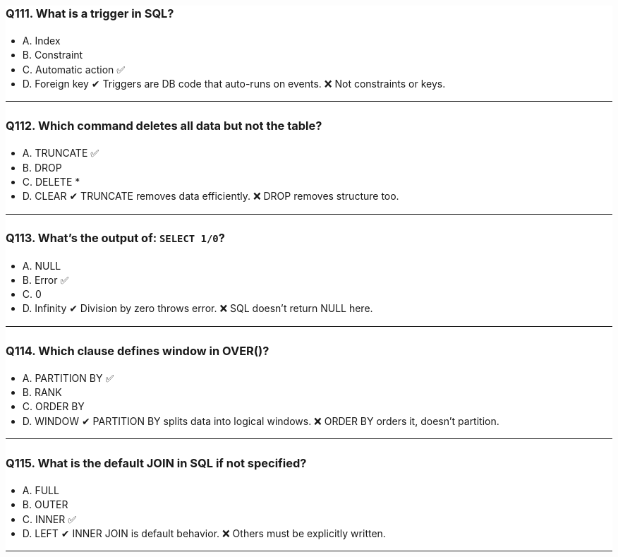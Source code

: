 
### **Q111. What is a trigger in SQL?**

* A. Index
* B. Constraint
* C. Automatic action ✅
* D. Foreign key
  ✔ Triggers are DB code that auto-runs on events.
  ❌ Not constraints or keys.

---

### **Q112. Which command deletes all data but not the table?**

* A. TRUNCATE ✅
* B. DROP
* C. DELETE \*
* D. CLEAR
  ✔ TRUNCATE removes data efficiently.
  ❌ DROP removes structure too.

---

### **Q113. What’s the output of: `SELECT 1/0`?**

* A. NULL
* B. Error ✅
* C. 0
* D. Infinity
  ✔ Division by zero throws error.
  ❌ SQL doesn’t return NULL here.

---

### **Q114. Which clause defines window in OVER()?**

* A. PARTITION BY ✅
* B. RANK
* C. ORDER BY
* D. WINDOW
  ✔ PARTITION BY splits data into logical windows.
  ❌ ORDER BY orders it, doesn’t partition.

---

### **Q115. What is the default JOIN in SQL if not specified?**

* A. FULL
* B. OUTER
* C. INNER ✅
* D. LEFT
  ✔ INNER JOIN is default behavior.
  ❌ Others must be explicitly written.

---